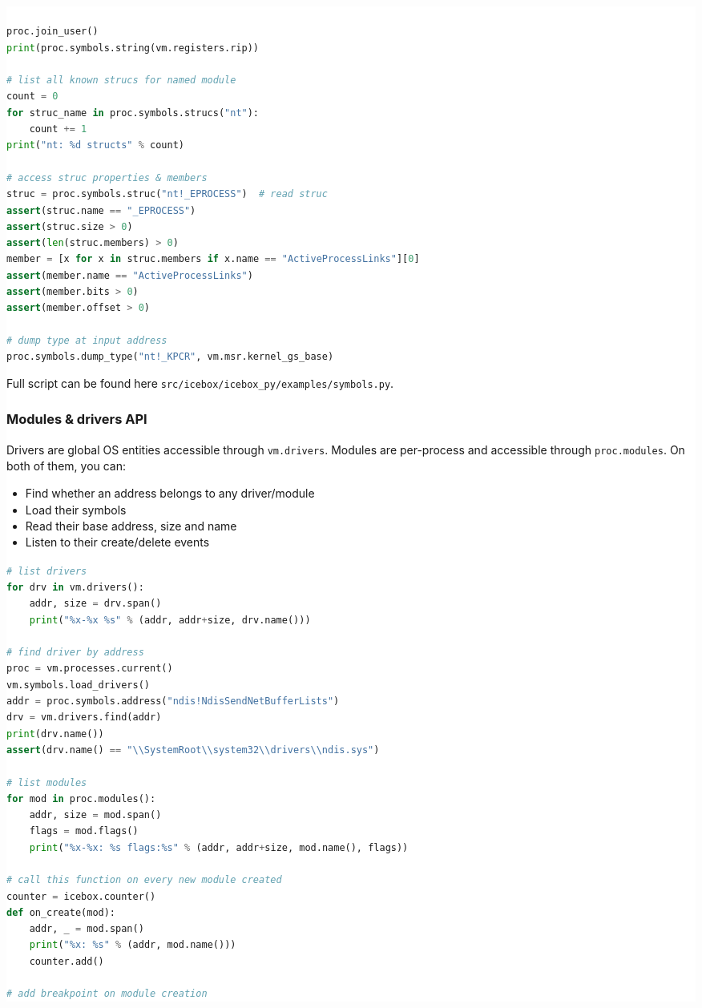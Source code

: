 ```python

proc.join_user()
print(proc.symbols.string(vm.registers.rip))

# list all known strucs for named module
count = 0
for struc_name in proc.symbols.strucs("nt"):
    count += 1
print("nt: %d structs" % count)

# access struc properties & members
struc = proc.symbols.struc("nt!_EPROCESS")  # read struc
assert(struc.name == "_EPROCESS")
assert(struc.size > 0)
assert(len(struc.members) > 0)
member = [x for x in struc.members if x.name == "ActiveProcessLinks"][0]
assert(member.name == "ActiveProcessLinks")
assert(member.bits > 0)
assert(member.offset > 0)

# dump type at input address
proc.symbols.dump_type("nt!_KPCR", vm.msr.kernel_gs_base)
```

Full script can be found here `src/icebox/icebox_py/examples/symbols.py`.

### Modules & drivers API

Drivers are global OS entities accessible through `vm.drivers`.
Modules are per-process and accessible through `proc.modules`.
On both of them, you can:
- Find whether an address belongs to any driver/module
- Load their symbols
- Read their base address, size and name
- Listen to their create/delete events

```python
# list drivers
for drv in vm.drivers():
    addr, size = drv.span()
    print("%x-%x %s" % (addr, addr+size, drv.name()))

# find driver by address
proc = vm.processes.current()
vm.symbols.load_drivers()
addr = proc.symbols.address("ndis!NdisSendNetBufferLists")
drv = vm.drivers.find(addr)
print(drv.name())
assert(drv.name() == "\\SystemRoot\\system32\\drivers\\ndis.sys")

# list modules
for mod in proc.modules():
    addr, size = mod.span()
    flags = mod.flags()
    print("%x-%x: %s flags:%s" % (addr, addr+size, mod.name(), flags))

# call this function on every new module created
counter = icebox.counter()
def on_create(mod):
    addr, _ = mod.span()
    print("%x: %s" % (addr, mod.name()))
    counter.add()

# add breakpoint on module creation
```